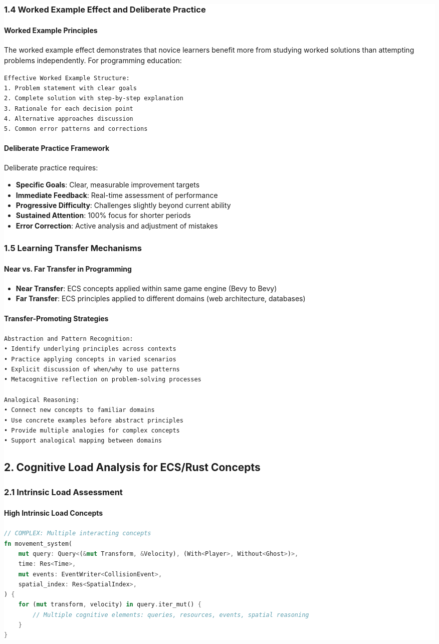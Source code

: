 ### 1.4 Worked Example Effect and Deliberate Practice

#### Worked Example Principles
The worked example effect demonstrates that novice learners benefit more from studying worked solutions than attempting problems independently. For programming education:

```
Effective Worked Example Structure:
1. Problem statement with clear goals
2. Complete solution with step-by-step explanation
3. Rationale for each decision point
4. Alternative approaches discussion
5. Common error patterns and corrections
```

#### Deliberate Practice Framework
Deliberate practice requires:
- **Specific Goals**: Clear, measurable improvement targets
- **Immediate Feedback**: Real-time assessment of performance
- **Progressive Difficulty**: Challenges slightly beyond current ability
- **Sustained Attention**: 100% focus for shorter periods
- **Error Correction**: Active analysis and adjustment of mistakes

### 1.5 Learning Transfer Mechanisms

#### Near vs. Far Transfer in Programming
- **Near Transfer**: ECS concepts applied within same game engine (Bevy to Bevy)
- **Far Transfer**: ECS principles applied to different domains (web architecture, databases)

#### Transfer-Promoting Strategies
```
Abstraction and Pattern Recognition:
• Identify underlying principles across contexts
• Practice applying concepts in varied scenarios  
• Explicit discussion of when/why to use patterns
• Metacognitive reflection on problem-solving processes

Analogical Reasoning:
• Connect new concepts to familiar domains
• Use concrete examples before abstract principles
• Provide multiple analogies for complex concepts
• Support analogical mapping between domains
```

## 2. Cognitive Load Analysis for ECS/Rust Concepts

### 2.1 Intrinsic Load Assessment

#### High Intrinsic Load Concepts
```rust
// COMPLEX: Multiple interacting concepts
fn movement_system(
    mut query: Query<(&mut Transform, &Velocity), (With<Player>, Without<Ghost>)>,
    time: Res<Time>,
    mut events: EventWriter<CollisionEvent>,
    spatial_index: Res<SpatialIndex>,
) {
    for (mut transform, velocity) in query.iter_mut() {
        // Multiple cognitive elements: queries, resources, events, spatial reasoning
    }
}
```
